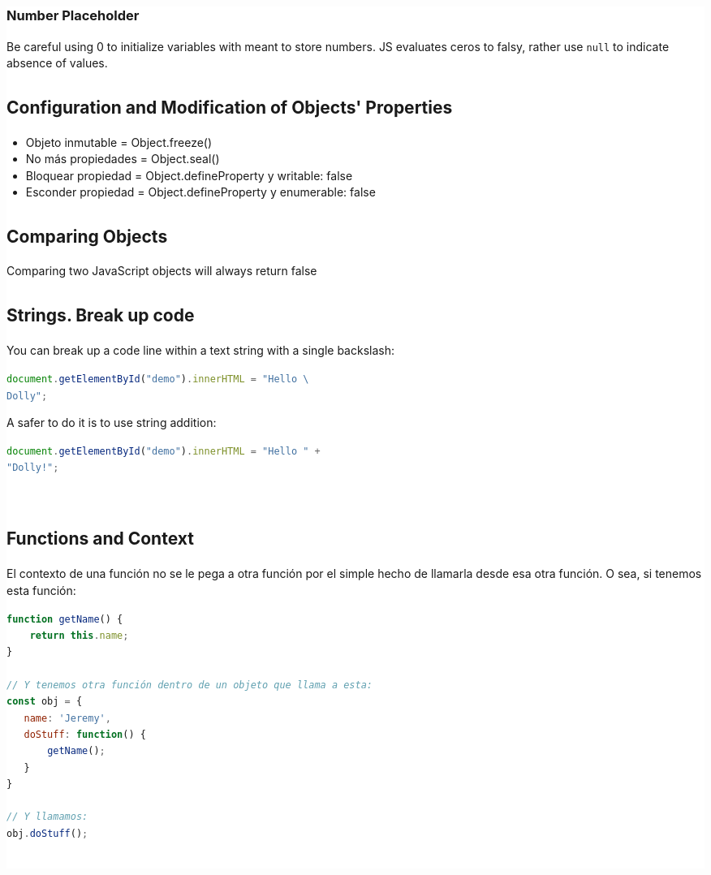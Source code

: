 ### **Number Placeholder**
Be careful using 0 to initialize variables with meant to store numbers. JS evaluates ceros to falsy, rather use `null` to indicate absence of values.

## Configuration and Modification of Objects' Properties

- Objeto inmutable = Object.freeze()
- No más propiedades = Object.seal()
- Bloquear propiedad = Object.defineProperty y writable: false
- Esconder propiedad = Object.defineProperty y enumerable: false

## Comparing Objects
Comparing two JavaScript objects will always return false

## Strings. Break up code
You can break up a code line within a text string with a single backslash:
```js
document.getElementById("demo").innerHTML = "Hello \
Dolly";
```

A safer to do it is to use string addition:
```js
document.getElementById("demo").innerHTML = "Hello " +
"Dolly!";
```

<br>

## Functions and Context

El contexto de una función no se le pega a otra función por el simple hecho de llamarla desde esa otra función. O sea, si tenemos esta función:
```js
function getName() {
    return this.name;
}

// Y tenemos otra función dentro de un objeto que llama a esta:
const obj = {
   name: 'Jeremy',
   doStuff: function() {
       getName();
   }
}

// Y llamamos:
obj.doStuff();
```
<br>
